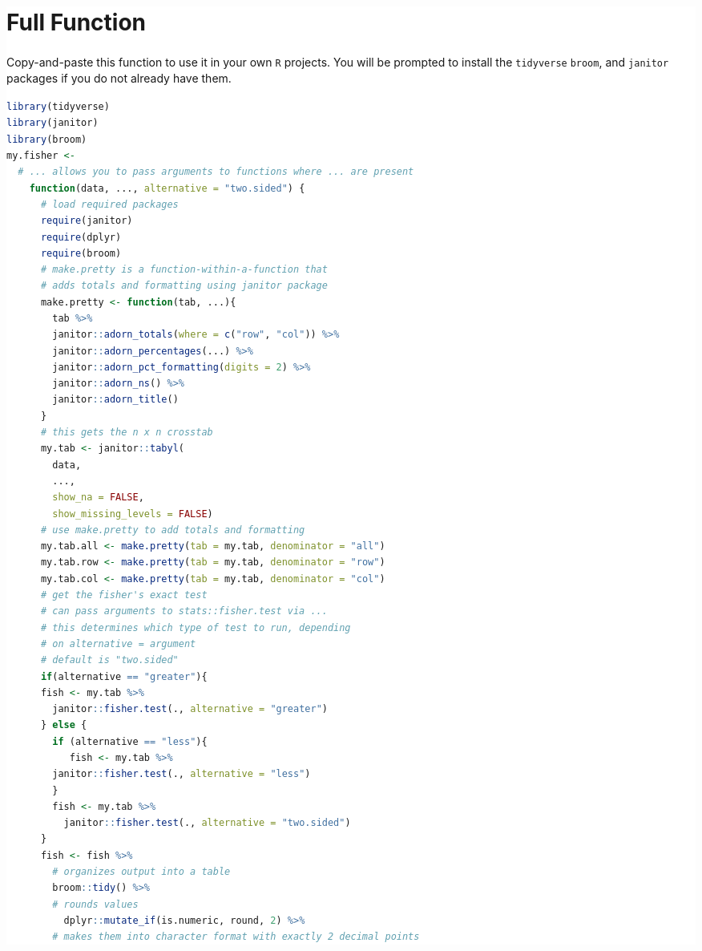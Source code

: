 </tr>
</tbody>
</table>

# Full Function

<div id='Function'/>

Copy-and-paste this function to use it in your own `R` projects. You will be prompted to install the `tidyverse` `broom`, and `janitor` packages if you do not already have them.

``` r
library(tidyverse)
library(janitor)
library(broom)
my.fisher <-
  # ... allows you to pass arguments to functions where ... are present
    function(data, ..., alternative = "two.sided") {
      # load required packages
      require(janitor)
      require(dplyr)
      require(broom)
      # make.pretty is a function-within-a-function that
      # adds totals and formatting using janitor package
      make.pretty <- function(tab, ...){
        tab %>%
        janitor::adorn_totals(where = c("row", "col")) %>%
        janitor::adorn_percentages(...) %>%
        janitor::adorn_pct_formatting(digits = 2) %>%
        janitor::adorn_ns() %>%
        janitor::adorn_title()
      }
      # this gets the n x n crosstab
      my.tab <- janitor::tabyl(
        data,
        ...,
        show_na = FALSE,
        show_missing_levels = FALSE)
      # use make.pretty to add totals and formatting
      my.tab.all <- make.pretty(tab = my.tab, denominator = "all")
      my.tab.row <- make.pretty(tab = my.tab, denominator = "row")
      my.tab.col <- make.pretty(tab = my.tab, denominator = "col")
      # get the fisher's exact test
      # can pass arguments to stats::fisher.test via ...
      # this determines which type of test to run, depending
      # on alternative = argument
      # default is "two.sided"
      if(alternative == "greater"){
      fish <- my.tab %>%
        janitor::fisher.test(., alternative = "greater")
      } else {
        if (alternative == "less"){
           fish <- my.tab %>%
        janitor::fisher.test(., alternative = "less")
        }
        fish <- my.tab %>%
          janitor::fisher.test(., alternative = "two.sided")
      }
      fish <- fish %>%
        # organizes output into a table
        broom::tidy() %>% 
        # rounds values
          dplyr::mutate_if(is.numeric, round, 2) %>%
        # makes them into character format with exactly 2 decimal points
```